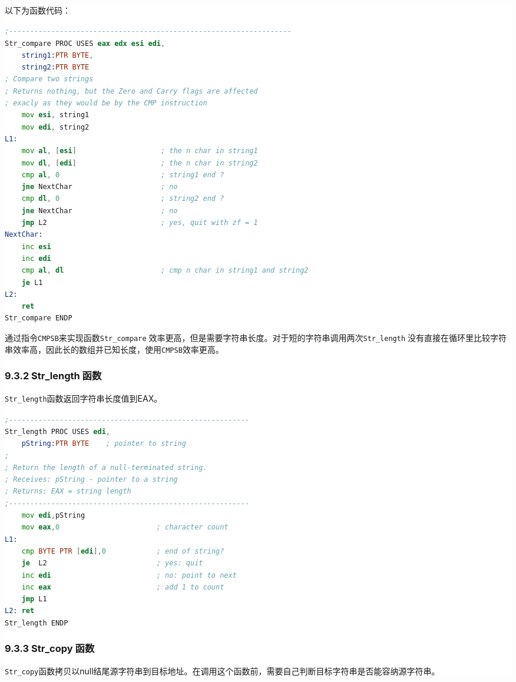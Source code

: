 以下为函数代码：

```asm
;-------------------------------------------------------------------
Str_compare PROC USES eax edx esi edi,
    string1:PTR BYTE,
    string2:PTR BYTE
; Compare two strings
; Returns nothing, but the Zero and Carry flags are affected
; exacly as they would be by the CMP instruction
    mov esi, string1 
    mov edi, string2 
L1:
    mov al, [esi]                    ; the n char in string1
    mov dl, [edi]                    ; the n char in string2
    cmp al, 0                        ; string1 end ?
    jne NextChar                     ; no 
    cmp dl, 0                        ; string2 end ?
    jne NextChar                     ; no 
    jmp L2                           ; yes, quit with zf = 1 
NextChar:
    inc esi
    inc edi
    cmp al, dl                       ; cmp n char in string1 and string2
    je L1
L2:
    ret
Str_compare ENDP
```
通过指令`CMPSB`来实现函数`Str_compare` 效率更高，但是需要字符串长度。对于短的字符串调用两次`Str_length` 没有直接在循环里比较字符串效率高，因此长的数组并已知长度，使用`CMPSB`效率更高。

### 9.3.2 Str_length 函数
`Str_length`函数返回字符串长度值到EAX。

```asm
;---------------------------------------------------------
Str_length PROC USES edi,
	pString:PTR BYTE	; pointer to string
;
; Return the length of a null-terminated string.
; Receives: pString - pointer to a string
; Returns: EAX = string length
;---------------------------------------------------------
	mov edi,pString
	mov eax,0     	                ; character count
L1:
	cmp BYTE PTR [edi],0	        ; end of string?
	je  L2	                        ; yes: quit
	inc edi	                        ; no: point to next
	inc eax	                        ; add 1 to count
	jmp L1
L2: ret
Str_length ENDP
```
### 9.3.3 Str_copy 函数
`Str_copy`函数拷贝以null结尾源字符串到目标地址。在调用这个函数前，需要自己判断目标字符串是否能容纳源字符串。
